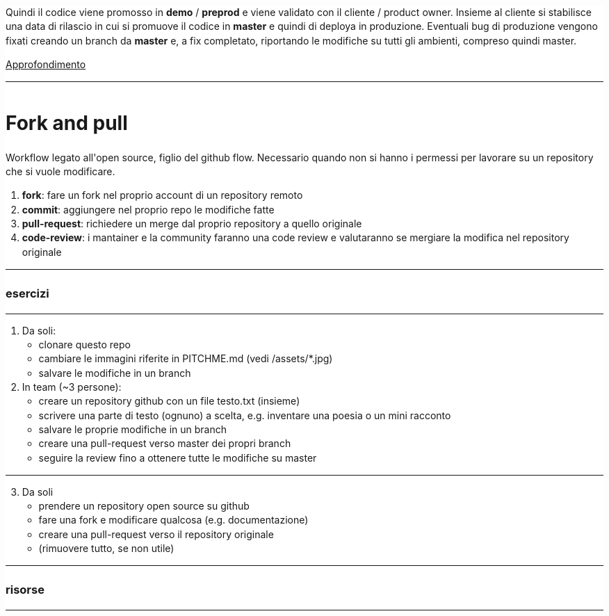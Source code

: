 
Quindi il codice viene promosso in **demo** / **preprod** e viene validato con il cliente / product owner.
Insieme al cliente si stabilisce una data di rilascio in cui si promuove il codice in **master** e quindi di deploya in produzione.
Eventuali bug di produzione vengono fixati creando un branch da **master** e, a fix completato, riportando le modifiche su tutti gli ambienti, compreso quindi master.

[Approfondimento](https://datasift.github.io/gitflow/IntroducingGitFlow.html)

---

# Fork and pull

Workflow legato all'open source, figlio del github flow. Necessario quando non si hanno i permessi per lavorare su un repository che si vuole modificare.

1. **fork**: fare un fork nel proprio account di un repository remoto
2. **commit**: aggiungere nel proprio repo le modifiche fatte
3. **pull-request**: richiedere un merge dal proprio repository a quello originale
4. **code-review**: i mantainer e la community faranno una code review e valutaranno se mergiare la modifica nel repository originale

---

###  esercizi

---

1. Da soli:
   - clonare questo repo
   - cambiare le immagini riferite in PITCHME.md (vedi /assets/\*.jpg)
   - salvare le modifiche in un branch
2. In team (~3 persone):
   - creare un repository github con un file testo.txt (insieme)
   - scrivere una parte di testo (ognuno) a scelta, e.g. inventare una poesia o un mini racconto
   - salvare le proprie modifiche in un branch
   - creare una pull-request verso master dei propri branch
   - seguire la review fino a ottenere tutte le modifiche su master

---

3. Da soli
   - prendere un repository open source su github
   - fare una fork e modificare qualcosa (e.g. documentazione)
   - creare una pull-request verso il repository originale
   - (rimuovere tutto, se non utile)

---

###  risorse

---
